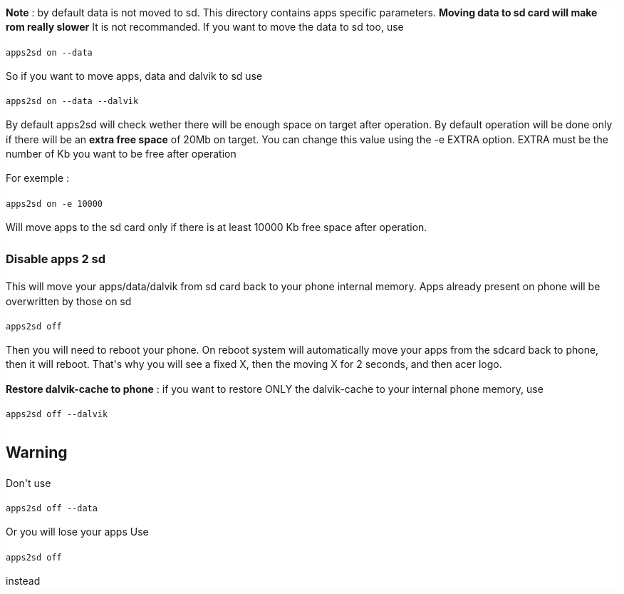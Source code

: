 **Note** : by default data is not moved to sd. This directory contains apps specific parameters. **Moving data to sd card will make rom really slower** It is not recommanded.
If you want to move the data to sd too, use
```
apps2sd on --data
```

So if you want to move apps, data and dalvik to sd use
```
apps2sd on --data --dalvik
```

By default apps2sd will check wether there will be enough space on target after operation. By default operation will be done only if there will be an **extra free space** of 20Mb on target.
You can change this value using the -e EXTRA option.
EXTRA must be the number of Kb you want to be free after operation

For exemple :

```
apps2sd on -e 10000
```

Will move apps to the sd card only if there is at least 10000 Kb free space after operation.


### Disable apps 2 sd ###

This will move your apps/data/dalvik from sd card back to your phone internal memory.
Apps already present on phone will be overwritten by those on sd

```
apps2sd off
```

Then you will need to reboot your phone.
On reboot system will automatically move your apps from the sdcard back to phone, then it will reboot. That's why you will see a fixed X, then the moving X for 2 seconds, and then acer logo.

**Restore dalvik-cache to phone** : if you want to restore ONLY the dalvik-cache to your internal phone memory, use
```
apps2sd off --dalvik
```

## Warning ##


Don't use
```
apps2sd off --data
```
Or you will lose your apps
Use
```
apps2sd off
```
instead
